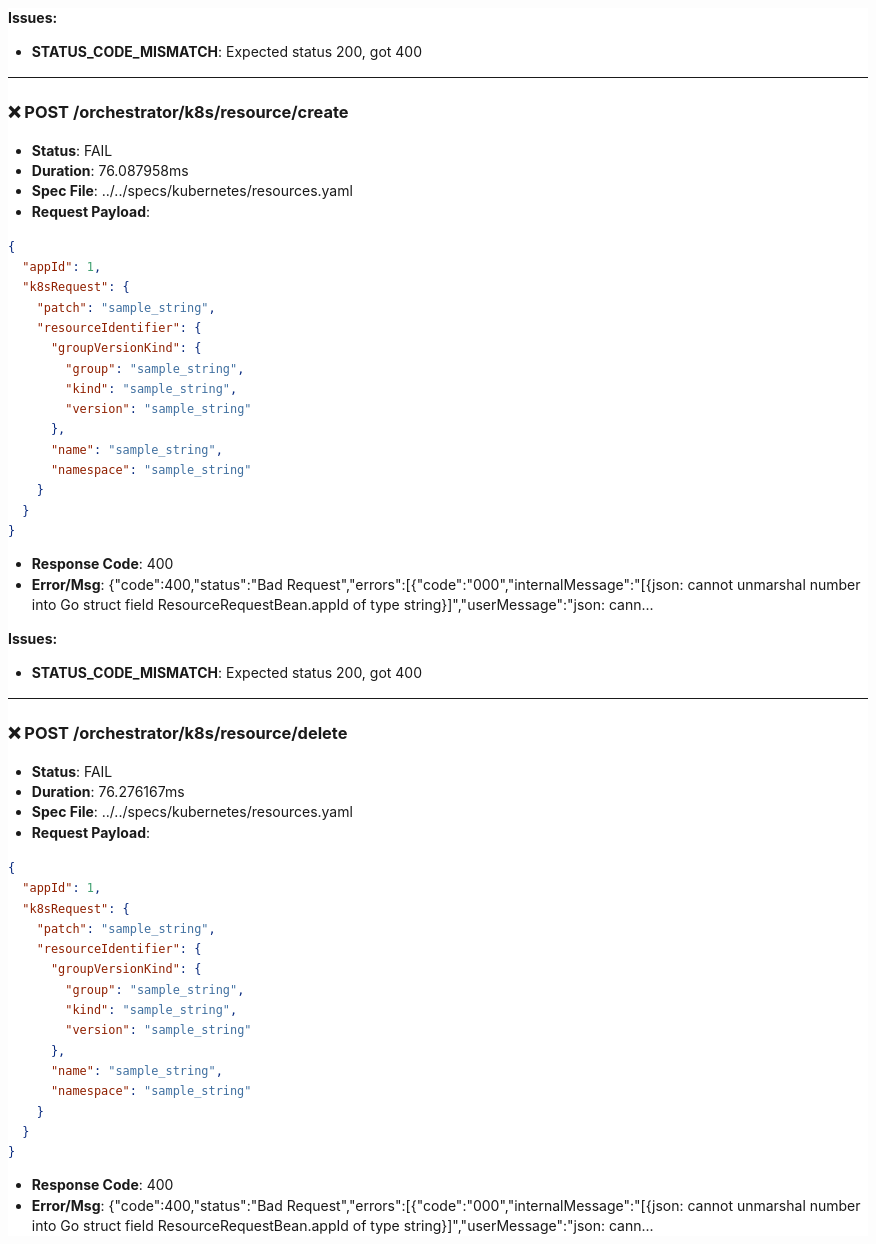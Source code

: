 **Issues:**
- **STATUS_CODE_MISMATCH**: Expected status 200, got 400

---

### ❌ POST /orchestrator/k8s/resource/create

- **Status**: FAIL
- **Duration**: 76.087958ms
- **Spec File**: ../../specs/kubernetes/resources.yaml
- **Request Payload**:
```json
{
  "appId": 1,
  "k8sRequest": {
    "patch": "sample_string",
    "resourceIdentifier": {
      "groupVersionKind": {
        "group": "sample_string",
        "kind": "sample_string",
        "version": "sample_string"
      },
      "name": "sample_string",
      "namespace": "sample_string"
    }
  }
}
```
- **Response Code**: 400
- **Error/Msg**: {"code":400,"status":"Bad Request","errors":[{"code":"000","internalMessage":"[{json: cannot unmarshal number into Go struct field ResourceRequestBean.appId of type string}]","userMessage":"json: cann...

**Issues:**
- **STATUS_CODE_MISMATCH**: Expected status 200, got 400

---

### ❌ POST /orchestrator/k8s/resource/delete

- **Status**: FAIL
- **Duration**: 76.276167ms
- **Spec File**: ../../specs/kubernetes/resources.yaml
- **Request Payload**:
```json
{
  "appId": 1,
  "k8sRequest": {
    "patch": "sample_string",
    "resourceIdentifier": {
      "groupVersionKind": {
        "group": "sample_string",
        "kind": "sample_string",
        "version": "sample_string"
      },
      "name": "sample_string",
      "namespace": "sample_string"
    }
  }
}
```
- **Response Code**: 400
- **Error/Msg**: {"code":400,"status":"Bad Request","errors":[{"code":"000","internalMessage":"[{json: cannot unmarshal number into Go struct field ResourceRequestBean.appId of type string}]","userMessage":"json: cann...
